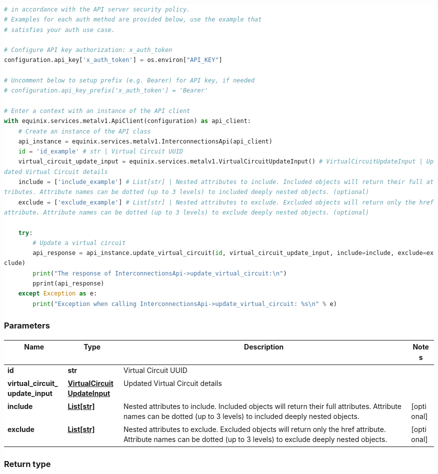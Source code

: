 ```python
# in accordance with the API server security policy.
# Examples for each auth method are provided below, use the example that
# satisfies your auth use case.

# Configure API key authorization: x_auth_token
configuration.api_key['x_auth_token'] = os.environ["API_KEY"]

# Uncomment below to setup prefix (e.g. Bearer) for API key, if needed
# configuration.api_key_prefix['x_auth_token'] = 'Bearer'

# Enter a context with an instance of the API client
with equinix.services.metalv1.ApiClient(configuration) as api_client:
    # Create an instance of the API class
    api_instance = equinix.services.metalv1.InterconnectionsApi(api_client)
    id = 'id_example' # str | Virtual Circuit UUID
    virtual_circuit_update_input = equinix.services.metalv1.VirtualCircuitUpdateInput() # VirtualCircuitUpdateInput | Updated Virtual Circuit details
    include = ['include_example'] # List[str] | Nested attributes to include. Included objects will return their full attributes. Attribute names can be dotted (up to 3 levels) to included deeply nested objects. (optional)
    exclude = ['exclude_example'] # List[str] | Nested attributes to exclude. Excluded objects will return only the href attribute. Attribute names can be dotted (up to 3 levels) to exclude deeply nested objects. (optional)

    try:
        # Update a virtual circuit
        api_response = api_instance.update_virtual_circuit(id, virtual_circuit_update_input, include=include, exclude=exclude)
        print("The response of InterconnectionsApi->update_virtual_circuit:\n")
        pprint(api_response)
    except Exception as e:
        print("Exception when calling InterconnectionsApi->update_virtual_circuit: %s\n" % e)
```



### Parameters


Name | Type | Description  | Notes
------------- | ------------- | ------------- | -------------
 **id** | **str**| Virtual Circuit UUID | 
 **virtual_circuit_update_input** | [**VirtualCircuitUpdateInput**](VirtualCircuitUpdateInput.md)| Updated Virtual Circuit details | 
 **include** | [**List[str]**](str.md)| Nested attributes to include. Included objects will return their full attributes. Attribute names can be dotted (up to 3 levels) to included deeply nested objects. | [optional] 
 **exclude** | [**List[str]**](str.md)| Nested attributes to exclude. Excluded objects will return only the href attribute. Attribute names can be dotted (up to 3 levels) to exclude deeply nested objects. | [optional] 

### Return type
